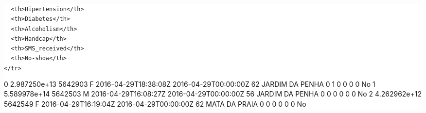       <th>Hipertension</th>
      <th>Diabetes</th>
      <th>Alcoholism</th>
      <th>Handcap</th>
      <th>SMS_received</th>
      <th>No-show</th>
    </tr>
  </thead>
  <tbody>
    <tr>
      <th>0</th>
      <td>2.987250e+13</td>
      <td>5642903</td>
      <td>F</td>
      <td>2016-04-29T18:38:08Z</td>
      <td>2016-04-29T00:00:00Z</td>
      <td>62</td>
      <td>JARDIM DA PENHA</td>
      <td>0</td>
      <td>1</td>
      <td>0</td>
      <td>0</td>
      <td>0</td>
      <td>0</td>
      <td>No</td>
    </tr>
    <tr>
      <th>1</th>
      <td>5.589978e+14</td>
      <td>5642503</td>
      <td>M</td>
      <td>2016-04-29T16:08:27Z</td>
      <td>2016-04-29T00:00:00Z</td>
      <td>56</td>
      <td>JARDIM DA PENHA</td>
      <td>0</td>
      <td>0</td>
      <td>0</td>
      <td>0</td>
      <td>0</td>
      <td>0</td>
      <td>No</td>
    </tr>
    <tr>
      <th>2</th>
      <td>4.262962e+12</td>
      <td>5642549</td>
      <td>F</td>
      <td>2016-04-29T16:19:04Z</td>
      <td>2016-04-29T00:00:00Z</td>
      <td>62</td>
      <td>MATA DA PRAIA</td>
      <td>0</td>
      <td>0</td>
      <td>0</td>
      <td>0</td>
      <td>0</td>
      <td>0</td>
      <td>No</td>
    </tr>
  </tbody>
</table>
</div>
